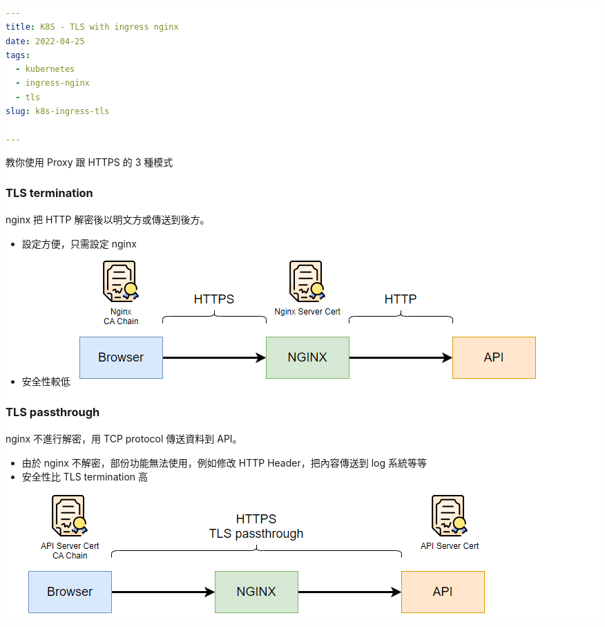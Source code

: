 ```yaml
---
title: K8S - TLS with ingress nginx
date: 2022-04-25
tags:
  - kubernetes
  - ingress-nginx
  - tls
slug: k8s-ingress-tls

---
```


教你使用 Proxy 跟 HTTPS 的 3 種模式



### TLS termination

nginx 把 HTTP 解密後以明文方或傳送到後方。

- 設定方便，只需設定 nginx
- 安全性較低
  ![](k8s_ingress_tls/01277271.png)

### TLS passthrough

nginx 不進行解密，用 TCP protocol 傳送資料到 API。

- 由於 nginx 不解密，部份功能無法使用，例如修改 HTTP Header，把內容傳送到 log 系統等等
- 安全性比 TLS termination 高
  ![](k8s_ingress_tls/68606a2b.png)
